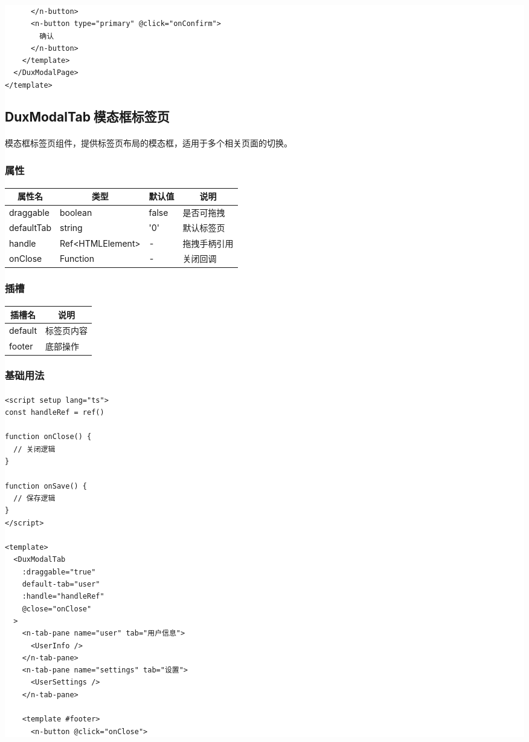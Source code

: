 ```vue
      </n-button>
      <n-button type="primary" @click="onConfirm">
        确认
      </n-button>
    </template>
  </DuxModalPage>
</template>
```

## DuxModalTab 模态框标签页

模态框标签页组件，提供标签页布局的模态框，适用于多个相关页面的切换。

### 属性

| 属性名     | 类型               | 默认值 | 说明         |
| ---------- | ------------------ | ------ | ------------ |
| draggable  | boolean            | false  | 是否可拖拽   |
| defaultTab | string             | '0'    | 默认标签页   |
| handle     | Ref\<HTMLElement\> | -      | 拖拽手柄引用 |
| onClose    | Function           | -      | 关闭回调     |

### 插槽

| 插槽名  | 说明       |
| ------- | ---------- |
| default | 标签页内容 |
| footer  | 底部操作   |

### 基础用法

```vue
<script setup lang="ts">
const handleRef = ref()

function onClose() {
  // 关闭逻辑
}

function onSave() {
  // 保存逻辑
}
</script>

<template>
  <DuxModalTab
    :draggable="true"
    default-tab="user"
    :handle="handleRef"
    @close="onClose"
  >
    <n-tab-pane name="user" tab="用户信息">
      <UserInfo />
    </n-tab-pane>
    <n-tab-pane name="settings" tab="设置">
      <UserSettings />
    </n-tab-pane>

    <template #footer>
      <n-button @click="onClose">
```
